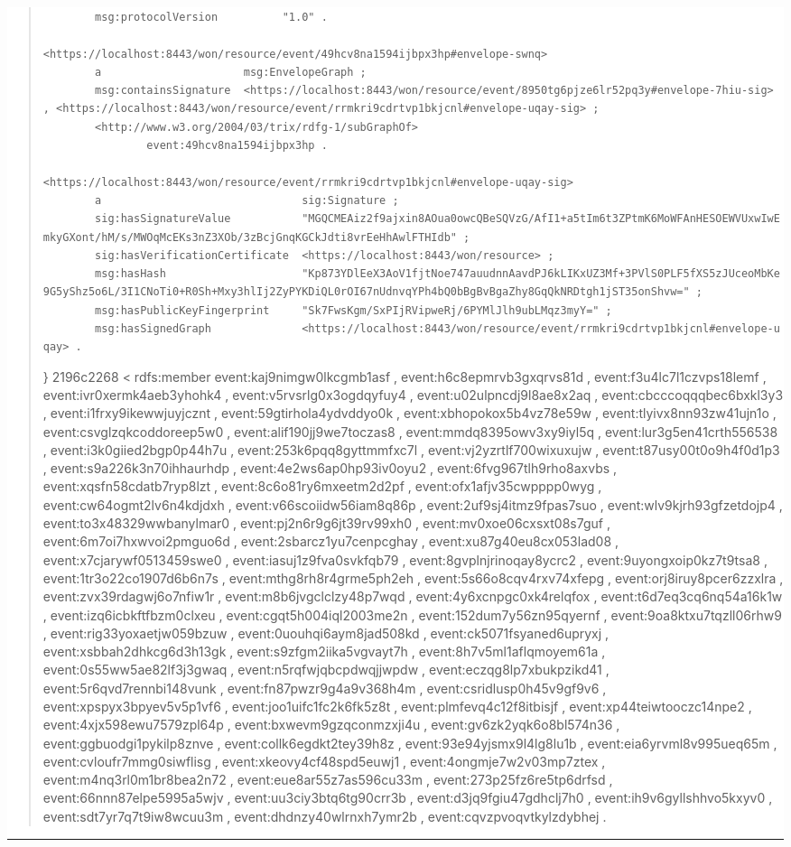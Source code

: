 >             msg:protocolVersion          "1.0" .
>     
>     <https://localhost:8443/won/resource/event/49hcv8na1594ijbpx3hp#envelope-swnq>
>             a                      msg:EnvelopeGraph ;
>             msg:containsSignature  <https://localhost:8443/won/resource/event/8950tg6pjze6lr52pq3y#envelope-7hiu-sig> , <https://localhost:8443/won/resource/event/rrmkri9cdrtvp1bkjcnl#envelope-uqay-sig> ;
>             <http://www.w3.org/2004/03/trix/rdfg-1/subGraphOf>
>                     event:49hcv8na1594ijbpx3hp .
>     
>     <https://localhost:8443/won/resource/event/rrmkri9cdrtvp1bkjcnl#envelope-uqay-sig>
>             a                               sig:Signature ;
>             sig:hasSignatureValue           "MGQCMEAiz2f9ajxin8AOua0owcQBeSQVzG/AfI1+a5tIm6t3ZPtmK6MoWFAnHESOEWVUxwIwEmkyGXont/hM/s/MWOqMcEKs3nZ3XOb/3zBcjGnqKGCkJdti8vrEeHhAwlFTHIdb" ;
>             sig:hasVerificationCertificate  <https://localhost:8443/won/resource> ;
>             msg:hasHash                     "Kp873YDlEeX3AoV1fjtNoe747auudnnAavdPJ6kLIKxUZ3Mf+3PVlS0PLF5fXS5zJUceoMbKe9G5yShz5o6L/3I1CNoTi0+R0Sh+Mxy3hlIj2ZyPYKDiQL0rOI67nUdnvqYPh4bQ0bBgBvBgaZhy8GqQkNRDtgh1jST35onShvw=" ;
>             msg:hasPublicKeyFingerprint     "Sk7FwsKgm/SxPIjRVipweRj/6PYMlJlh9ubLMqz3myY=" ;
>             msg:hasSignedGraph              <https://localhost:8443/won/resource/event/rrmkri9cdrtvp1bkjcnl#envelope-uqay> .
> }
2196c2268
<             rdfs:member  event:kaj9nimgw0lkcgmb1asf , event:h6c8epmrvb3gxqrvs81d , event:f3u4lc7l1czvps18lemf , event:ivr0xermk4aeb3yhohk4 , event:v5rvsrlg0x3ogdqyfuy4 , event:u02ulpncdj9l8ae8x2aq , event:cbcccoqqqbec6bxkl3y3 , event:i1frxy9ikewwjuyjcznt , event:59gtirhola4ydvddyo0k , event:xbhopokox5b4vz78e59w , event:tlyivx8nn93zw41ujn1o , event:csvglzqkcoddoreep5w0 , event:alif190jj9we7toczas8 , event:mmdq8395owv3xy9iyl5q , event:lur3g5en41crth556538 , event:i3k0giied2bgp0p44h7u , event:253k6pqq8gyttmmfxc7l , event:vj2yzrtlf700wixuxujw , event:t87usy00t0o9h4f0d1p3 , event:s9a226k3n70ihhaurhdp , event:4e2ws6ap0hp93iv0oyu2 , event:6fvg967tlh9rho8axvbs , event:xqsfn58cdatb7ryp8lzt , event:8c6o81ry6mxeetm2d2pf , event:ofx1afjv35cwpppp0wyg , event:cw64ogmt2lv6n4kdjdxh , event:v66scoiidw56iam8q86p , event:2uf9sj4itmz9fpas7suo , event:wlv9kjrh93gfzetdojp4 , event:to3x48329wwbanylmar0 , event:pj2n6r9g6jt39rv99xh0 , event:mv0xoe06cxsxt08s7guf , event:6m7oi7hxwvoi2pmguo6d , event:2sbarcz1yu7cenpcghay , event:xu87g40eu8cx053lad08 , event:x7cjarywf0513459swe0 , event:iasuj1z9fva0svkfqb79 , event:8gvplnjrinoqay8ycrc2 , event:9uyongxoip0kz7t9tsa8 , event:1tr3o22co1907d6b6n7s , event:mthg8rh8r4grme5ph2eh , event:5s66o8cqv4rxv74xfepg , event:orj8iruy8pcer6zzxlra , event:zvx39rdagwj6o7nfiw1r , event:m8b6jvgclclzy48p7wqd , event:4y6xcnpgc0xk4relqfox , event:t6d7eq3cq6nq54a16k1w , event:izq6icbkftfbzm0clxeu , event:cgqt5h004iql2003me2n , event:152dum7y56zn95qyernf , event:9oa8ktxu7tqzll06rhw9 , event:rig33yoxaetjw059bzuw , event:0uouhqi6aym8jad508kd , event:ck5071fsyaned6upryxj , event:xsbbah2dhkcg6d3h13gk , event:s9zfgm2iika5vgvayt7h , event:8h7v5ml1aflqmoyem61a , event:0s55ww5ae82lf3j3gwaq , event:n5rqfwjqbcpdwqjjwpdw , event:eczqg8lp7xbukpzikd41 , event:5r6qvd7rennbi148vunk , event:fn87pwzr9g4a9v368h4m , event:csridlusp0h45v9gf9v6 , event:xpspyx3bpyev5v5p1vf6 , event:joo1uifc1fc2k6fk5z8t , event:plmfevq4c12f8itbisjf , event:xp44teiwtooczc14npe2 , event:4xjx598ewu7579zpl64p , event:bxwevm9gzqconmzxji4u , event:gv6zk2yqk6o8bl574n36 , event:ggbuodgi1pykilp8znve , event:collk6egdkt2tey39h8z , event:93e94yjsmx9l4lg8lu1b , event:eia6yrvml8v995ueq65m , event:cvloufr7mmg0siwflisg , event:xkeovy4cf48spd5euwj1 , event:4ongmje7w2v03mp7ztex , event:m4nq3rl0m1br8bea2n72 , event:eue8ar55z7as596cu33m , event:273p25fz6re5tp6drfsd , event:66nnn87elpe5995a5wjv , event:uu3ciy3btq6tg90crr3b , event:d3jq9fgiu47gdhclj7h0 , event:ih9v6gyllshhvo5kxyv0 , event:sdt7yr7q7t9iw8wcuu3m , event:dhdnzy40wlrnxh7ymr2b , event:cqvzpvoqvtkylzdybhej .
---